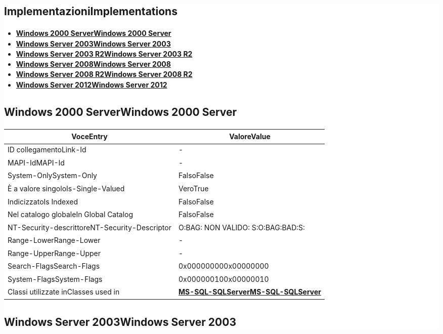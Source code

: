 

## <a name="implementations"></a><span data-ttu-id="6d6b3-125">Implementazioni</span><span class="sxs-lookup"><span data-stu-id="6d6b3-125">Implementations</span></span>

-   [<span data-ttu-id="6d6b3-126">**Windows 2000 Server**</span><span class="sxs-lookup"><span data-stu-id="6d6b3-126">**Windows 2000 Server**</span></span>](#windows-2000-server)
-   [<span data-ttu-id="6d6b3-127">**Windows Server 2003**</span><span class="sxs-lookup"><span data-stu-id="6d6b3-127">**Windows Server 2003**</span></span>](#windows-server-2003)
-   [<span data-ttu-id="6d6b3-128">**Windows Server 2003 R2**</span><span class="sxs-lookup"><span data-stu-id="6d6b3-128">**Windows Server 2003 R2**</span></span>](#windows-server-2003-r2)
-   [<span data-ttu-id="6d6b3-129">**Windows Server 2008**</span><span class="sxs-lookup"><span data-stu-id="6d6b3-129">**Windows Server 2008**</span></span>](#windows-server-2008)
-   [<span data-ttu-id="6d6b3-130">**Windows Server 2008 R2**</span><span class="sxs-lookup"><span data-stu-id="6d6b3-130">**Windows Server 2008 R2**</span></span>](#windows-server-2008-r2)
-   [<span data-ttu-id="6d6b3-131">**Windows Server 2012**</span><span class="sxs-lookup"><span data-stu-id="6d6b3-131">**Windows Server 2012**</span></span>](#windows-server-2012)

## <a name="windows-2000-server"></a><span data-ttu-id="6d6b3-132">Windows 2000 Server</span><span class="sxs-lookup"><span data-stu-id="6d6b3-132">Windows 2000 Server</span></span>



| <span data-ttu-id="6d6b3-133">Voce</span><span class="sxs-lookup"><span data-stu-id="6d6b3-133">Entry</span></span> | <span data-ttu-id="6d6b3-134">Valore</span><span class="sxs-lookup"><span data-stu-id="6d6b3-134">Value</span></span> |
|------------------------|-----------------------------------------------------------|
| <span data-ttu-id="6d6b3-135">ID collegamento</span><span class="sxs-lookup"><span data-stu-id="6d6b3-135">Link-Id</span></span>                | \-                                                        |
| <span data-ttu-id="6d6b3-136">MAPI-Id</span><span class="sxs-lookup"><span data-stu-id="6d6b3-136">MAPI-Id</span></span>                | \-                                                        |
| <span data-ttu-id="6d6b3-137">System-Only</span><span class="sxs-lookup"><span data-stu-id="6d6b3-137">System-Only</span></span>            | <span data-ttu-id="6d6b3-138">Falso</span><span class="sxs-lookup"><span data-stu-id="6d6b3-138">False</span></span>                                                     |
| <span data-ttu-id="6d6b3-139">È a valore singolo</span><span class="sxs-lookup"><span data-stu-id="6d6b3-139">Is-Single-Valued</span></span>       | <span data-ttu-id="6d6b3-140">Vero</span><span class="sxs-lookup"><span data-stu-id="6d6b3-140">True</span></span>                                                      |
| <span data-ttu-id="6d6b3-141">Indicizzato</span><span class="sxs-lookup"><span data-stu-id="6d6b3-141">Is Indexed</span></span>             | <span data-ttu-id="6d6b3-142">Falso</span><span class="sxs-lookup"><span data-stu-id="6d6b3-142">False</span></span>                                                     |
| <span data-ttu-id="6d6b3-143">Nel catalogo globale</span><span class="sxs-lookup"><span data-stu-id="6d6b3-143">In Global Catalog</span></span>      | <span data-ttu-id="6d6b3-144">Falso</span><span class="sxs-lookup"><span data-stu-id="6d6b3-144">False</span></span>                                                     |
| <span data-ttu-id="6d6b3-145">NT-Security-descrittore</span><span class="sxs-lookup"><span data-stu-id="6d6b3-145">NT-Security-Descriptor</span></span> | <span data-ttu-id="6d6b3-146">O:BAG: NON VALIDO: S:</span><span class="sxs-lookup"><span data-stu-id="6d6b3-146">O:BAG:BAD:S:</span></span>                                              |
| <span data-ttu-id="6d6b3-147">Range-Lower</span><span class="sxs-lookup"><span data-stu-id="6d6b3-147">Range-Lower</span></span>            | \-                                                        |
| <span data-ttu-id="6d6b3-148">Range-Upper</span><span class="sxs-lookup"><span data-stu-id="6d6b3-148">Range-Upper</span></span>            | \-                                                        |
| <span data-ttu-id="6d6b3-149">Search-Flags</span><span class="sxs-lookup"><span data-stu-id="6d6b3-149">Search-Flags</span></span>           | <span data-ttu-id="6d6b3-150">0x00000000</span><span class="sxs-lookup"><span data-stu-id="6d6b3-150">0x00000000</span></span>                                                |
| <span data-ttu-id="6d6b3-151">System-Flags</span><span class="sxs-lookup"><span data-stu-id="6d6b3-151">System-Flags</span></span>           | <span data-ttu-id="6d6b3-152">0x00000010</span><span class="sxs-lookup"><span data-stu-id="6d6b3-152">0x00000010</span></span>                                                |
| <span data-ttu-id="6d6b3-153">Classi utilizzate in</span><span class="sxs-lookup"><span data-stu-id="6d6b3-153">Classes used in</span></span>        | [<span data-ttu-id="6d6b3-154">**MS-SQL-SQLServer**</span><span class="sxs-lookup"><span data-stu-id="6d6b3-154">**MS-SQL-SQLServer**</span></span>](c-ms-sql-sqlserver.md)<br/> |



## <a name="windows-server-2003"></a><span data-ttu-id="6d6b3-155">Windows Server 2003</span><span class="sxs-lookup"><span data-stu-id="6d6b3-155">Windows Server 2003</span></span>

